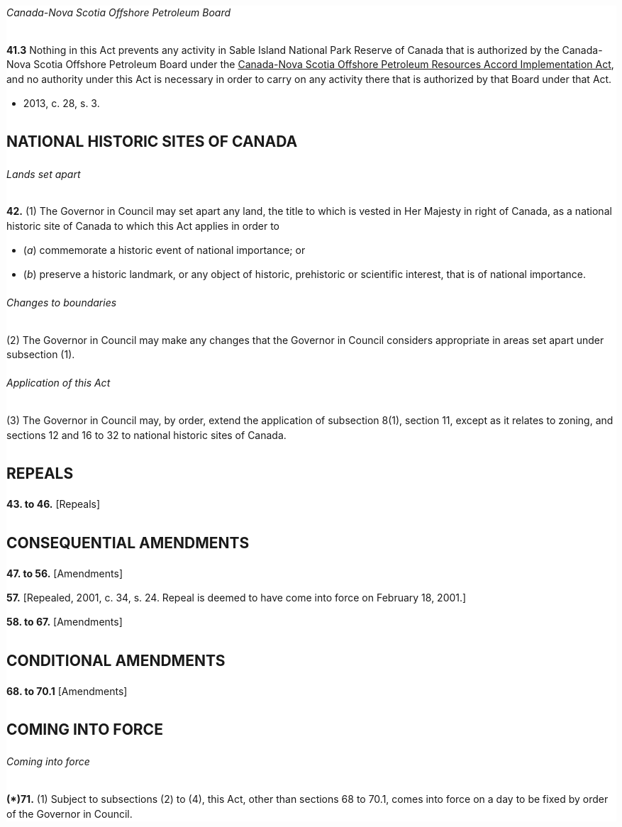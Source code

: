###### Canada-Nova Scotia Offshore Petroleum Board

**41.3** Nothing in this Act prevents any activity in Sable Island National Park Reserve of Canada that is authorized by the Canada-Nova Scotia Offshore Petroleum Board under the [Canada-Nova Scotia Offshore Petroleum Resources Accord Implementation Act](/canada/eng/acts/C/C-7.8.md), and no authority under this Act is necessary in order to carry on any activity there that is authorized by that Board under that Act.

  * 2013, c. 28, s. 3.

## NATIONAL HISTORIC SITES OF CANADA

###### Lands set apart

**42.** (1) The Governor in Council may set apart any land, the title to which is vested in Her Majesty in right of Canada, as a national historic site of Canada to which this Act applies in order to

  * (_a_) commemorate a historic event of national importance; or

  * (_b_) preserve a historic landmark, or any object of historic, prehistoric or scientific interest, that is of national importance.

###### Changes to boundaries

(2) The Governor in Council may make any changes that the Governor in Council considers appropriate in areas set apart under subsection (1).

###### Application of this Act

(3) The Governor in Council may, by order, extend the application of subsection 8(1), section 11, except as it relates to zoning, and sections 12 and 16 to 32 to national historic sites of Canada.

## REPEALS

**43\. to 46.** [Repeals]

## CONSEQUENTIAL AMENDMENTS

**47\. to 56.** [Amendments]

**57.** [Repealed, 2001, c. 34, s. 24. Repeal is deemed to have come into force on February 18, 2001.]

**58\. to 67.** [Amendments]

## CONDITIONAL AMENDMENTS

**68\. to 70.1** [Amendments]

## COMING INTO FORCE

###### Coming into force

**(*)71.** (1) Subject to subsections (2) to (4), this Act, other than sections 68 to 70.1, comes into force on a day to be fixed by order of the Governor in Council.
